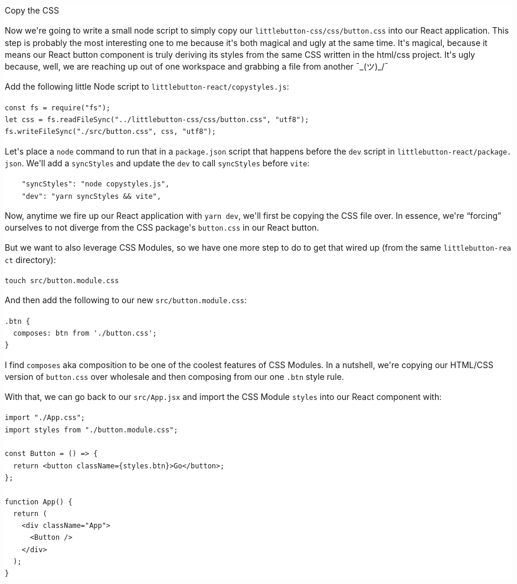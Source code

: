 Copy the CSS

Now we're going to write a small node script to simply copy our `littlebutton-css/css/button.css` into our React application. This step is probably the most interesting one to me because it's both magical and ugly at the same time. It's magical, because it means our React button component is truly deriving its styles from the same CSS written in the html/css project. It's ugly because, well, we are reaching up out of one workspace and grabbing a file from another ¯\_(ツ)_/¯

Add the following little Node script to `littlebutton-react/copystyles.js`:


    const fs = require("fs");
    let css = fs.readFileSync("../littlebutton-css/css/button.css", "utf8");
    fs.writeFileSync("./src/button.css", css, "utf8");

Let's place a `node` command to run that in a `package.json` script that happens before the `dev` script in `littlebutton-react/package.json`. We'll add a `syncStyles` and update the `dev` to call `syncStyles` before `vite`:


        "syncStyles": "node copystyles.js",
        "dev": "yarn syncStyles && vite",

Now, anytime we fire up our React application with `yarn dev`, we'll first be copying the CSS file over. In essence, we're “forcing” ourselves to not diverge from the CSS package's `button.css` in our React button.

But we want to also leverage CSS Modules, so we have one more step to do to get that wired up (from the same `littlebutton-react` directory):


    touch src/button.module.css

And then add the following to our new `src/button.module.css`:


    .btn {
      composes: btn from './button.css';
    }

I find `composes` aka composition to be one of the coolest features of CSS Modules. In a nutshell, we're copying our HTML/CSS version of `button.css` over wholesale and then composing from our one `.btn` style rule.

With that, we can go back to our `src/App.jsx` and import the CSS Module `styles` into our React component with:


    import "./App.css";
    import styles from "./button.module.css";
    
    const Button = () => {
      return <button className={styles.btn}>Go</button>;
    };
    
    function App() {
      return (
        <div className="App">
          <Button />
        </div>
      );
    }
    